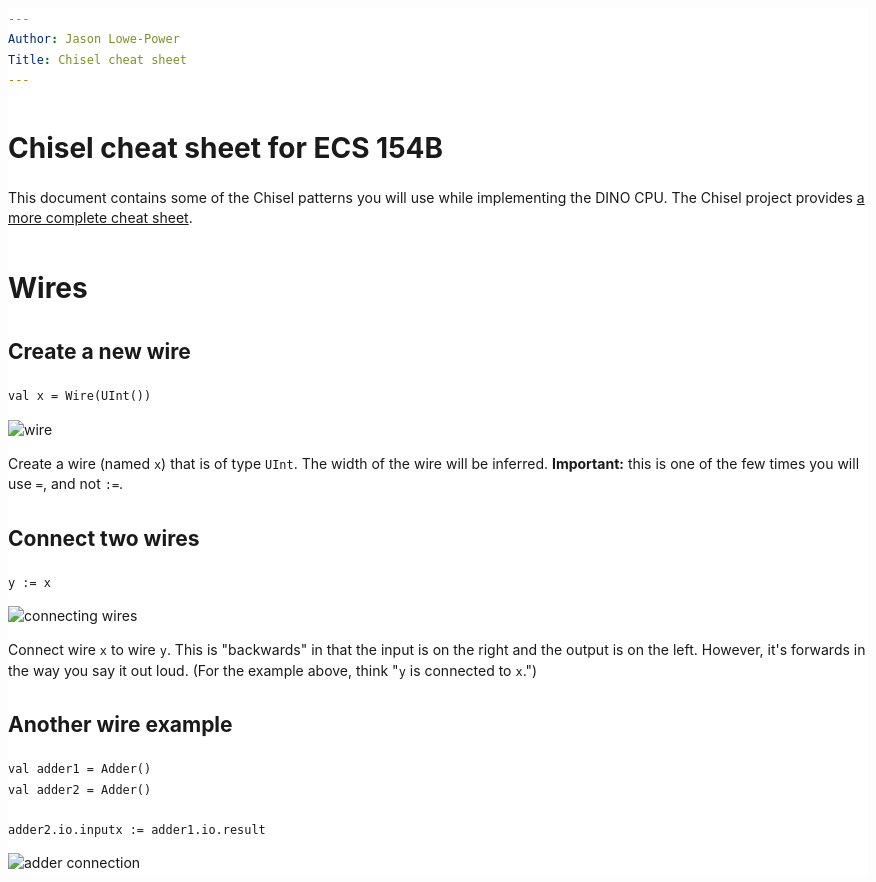 ```yaml
---
Author: Jason Lowe-Power
Title: Chisel cheat sheet
---
```


# Chisel cheat sheet for ECS 154B

This document contains some of the Chisel patterns you will use while implementing the DINO CPU.
The Chisel project provides [a more complete cheat sheet](https://github.com/freechipsproject/chisel-cheatsheet/releases/latest/download/chisel_cheatsheet.pdf).

# Wires

## Create a new wire

```
val x = Wire(UInt())
```

![wire](./wire.svg)

Create a wire (named `x`) that is of type `UInt`.
The width of the wire will be inferred.
**Important:** this is one of the few times you will use `=`, and not `:=`.

## Connect two wires

```
y := x
```

![connecting wires](./connecting.svg)

Connect wire `x` to wire `y`.
This is "backwards" in that the input is on the right and the output is on the left.
However, it's forwards in the way you say it out loud.
(For the example above, think "`y` is connected to `x`.")

## Another wire example

```
val adder1 = Adder()
val adder2 = Adder()

adder2.io.inputx := adder1.io.result
```

![adder connection](./simplesystem-1.svg)
